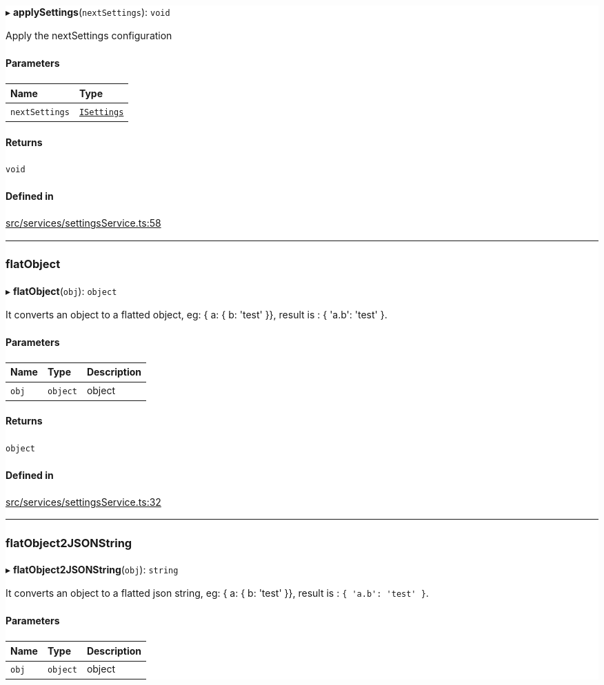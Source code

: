 ▸ **applySettings**(`nextSettings`): `void`

Apply the nextSettings configuration

#### Parameters

| Name | Type |
| :------ | :------ |
| `nextSettings` | [`ISettings`](model.ISettings.md) |

#### Returns

`void`

#### Defined in

[src/services/settingsService.ts:58](https://github.com/mtsdnz/allai-core/blob/5932278/src/services/settingsService.ts#L58)

___

### flatObject

▸ **flatObject**(`obj`): `object`

It converts an object to a flatted object,
eg: { a: { b: 'test' }}, result is : { 'a.b': 'test' }.

#### Parameters

| Name | Type | Description |
| :------ | :------ | :------ |
| `obj` | `object` | object |

#### Returns

`object`

#### Defined in

[src/services/settingsService.ts:32](https://github.com/mtsdnz/allai-core/blob/5932278/src/services/settingsService.ts#L32)

___

### flatObject2JSONString

▸ **flatObject2JSONString**(`obj`): `string`

It converts an object to a flatted json string,
eg: { a: { b: 'test' }}, result is : `{ 'a.b': 'test' }`.

#### Parameters

| Name | Type | Description |
| :------ | :------ | :------ |
| `obj` | `object` | object |
